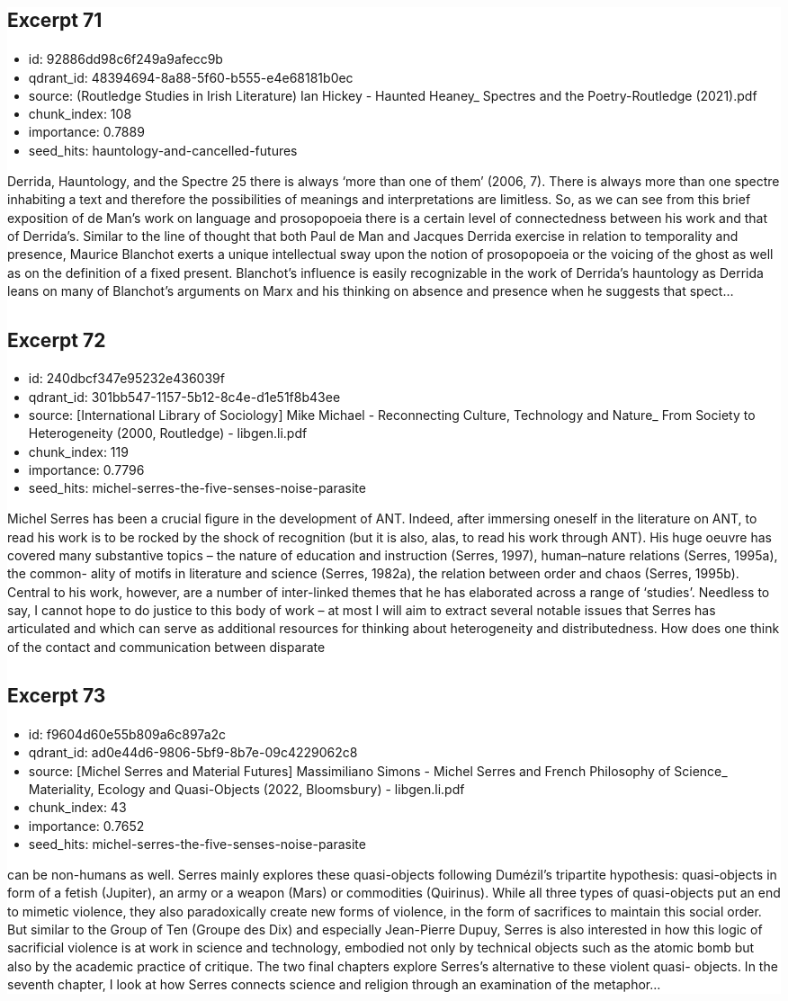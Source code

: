 ## Excerpt 71
- id: 92886dd98c6f249a9afecc9b
- qdrant_id: 48394694-8a88-5f60-b555-e4e68181b0ec
- source: (Routledge Studies in Irish Literature) Ian Hickey - Haunted Heaney_ Spectres and the Poetry-Routledge (2021).pdf
- chunk_index: 108
- importance: 0.7889
- seed_hits: hauntology-and-cancelled-futures

﻿Derrida, Hauntology, and the Spectre 25 there is always ‘more than one of them’ (2006, 7). There is always more than one spectre inhabiting a text and therefore the possibilities of meanings and interpretations are limitless. So, as we can see from this brief exposition of de Man’s work on language and prosopopoeia there is a certain level of connectedness between his work and that of Derrida’s. Similar to the line of thought that both Paul de Man and Jacques Derrida exercise in relation to temporality and presence, Maurice Blanchot exerts a unique intellectual sway upon the notion of prosopopoeia or the voicing of the ghost as well as on the definition of a fixed present. Blanchot’s influence is easily recognizable in the work of Derrida’s hauntology as Derrida leans on many of Blanchot’s arguments on Marx and his thinking on absence and presence when he suggests that spect…

## Excerpt 72
- id: 240dbcf347e95232e436039f
- qdrant_id: 301bb547-1157-5b12-8c4e-d1e51f8b43ee
- source: [International Library of Sociology] Mike Michael - Reconnecting Culture, Technology and Nature_ From Society to Heterogeneity (2000, Routledge) - libgen.li.pdf
- chunk_index: 119
- importance: 0.7796
- seed_hits: michel-serres-the-five-senses-noise-parasite

Michel Serres has been a crucial ﬁgure in the development of ANT. Indeed, after immersing oneself in the literature on ANT, to read his work is to be rocked by the shock of recognition (but it is also, alas, to read his work through ANT). His huge oeuvre has covered many substantive topics – the nature of education and instruction (Serres, 1997), human–nature relations (Serres, 1995a), the common- ality of motifs in literature and science (Serres, 1982a), the relation between order and chaos (Serres, 1995b). Central to his work, however, are a number of inter-linked themes that he has elaborated across a range of ‘studies’. Needless to say, I cannot hope to do justice to this body of work – at most I will aim to extract several notable issues that Serres has articulated and which can serve as additional resources for thinking about heterogeneity and distributedness. How does one think of the contact and communication between disparate

## Excerpt 73
- id: f9604d60e55b809a6c897a2c
- qdrant_id: ad0e44d6-9806-5bf9-8b7e-09c4229062c8
- source: [Michel Serres and Material Futures] Massimiliano Simons - Michel Serres and French Philosophy of Science_ Materiality, Ecology and Quasi-Objects (2022, Bloomsbury) - libgen.li.pdf
- chunk_index: 43
- importance: 0.7652
- seed_hits: michel-serres-the-five-senses-noise-parasite

can be non-humans as well. Serres mainly explores these quasi-objects following Dumézil’s tripartite hypothesis: quasi-objects in form of a fetish (Jupiter), an army or a weapon (Mars) or commodities (Quirinus). While all three types of quasi-objects put an end to mimetic violence, they also paradoxically create new forms of violence, in the form of sacrifices to maintain this social order. But similar to the Group of Ten (Groupe des Dix) and especially Jean-Pierre Dupuy, Serres is also interested in how this logic of sacrificial violence is at work in science and technology, embodied not only by technical objects such as the atomic bomb but also by the academic practice of critique. The two final chapters explore Serres’s alternative to these violent quasi- objects. In the seventh chapter, I look at how Serres connects science and religion through an examination of the metaphor…
